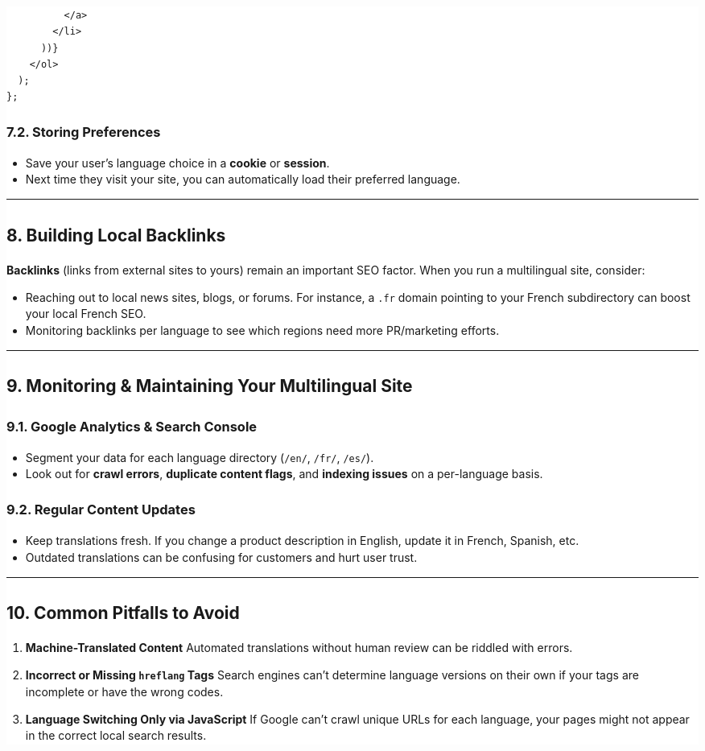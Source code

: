 ```tsx
          </a>
        </li>
      ))}
    </ol>
  );
};
```

### 7.2. Storing Preferences

- Save your user’s language choice in a **cookie** or **session**.
- Next time they visit your site, you can automatically load their preferred language.

---

## 8. Building Local Backlinks

**Backlinks** (links from external sites to yours) remain an important SEO factor. When you run a multilingual site, consider:

- Reaching out to local news sites, blogs, or forums. For instance, a `.fr` domain pointing to your French subdirectory can boost your local French SEO.
- Monitoring backlinks per language to see which regions need more PR/marketing efforts.

---

## 9. Monitoring & Maintaining Your Multilingual Site

### 9.1. Google Analytics & Search Console

- Segment your data for each language directory (`/en/`, `/fr/`, `/es/`).
- Look out for **crawl errors**, **duplicate content flags**, and **indexing issues** on a per-language basis.

### 9.2. Regular Content Updates

- Keep translations fresh. If you change a product description in English, update it in French, Spanish, etc.
- Outdated translations can be confusing for customers and hurt user trust.

---

## 10. Common Pitfalls to Avoid

1. **Machine-Translated Content**
   Automated translations without human review can be riddled with errors.

2. **Incorrect or Missing `hreflang` Tags**
   Search engines can’t determine language versions on their own if your tags are incomplete or have the wrong codes.

3. **Language Switching Only via JavaScript**
   If Google can’t crawl unique URLs for each language, your pages might not appear in the correct local search results.
